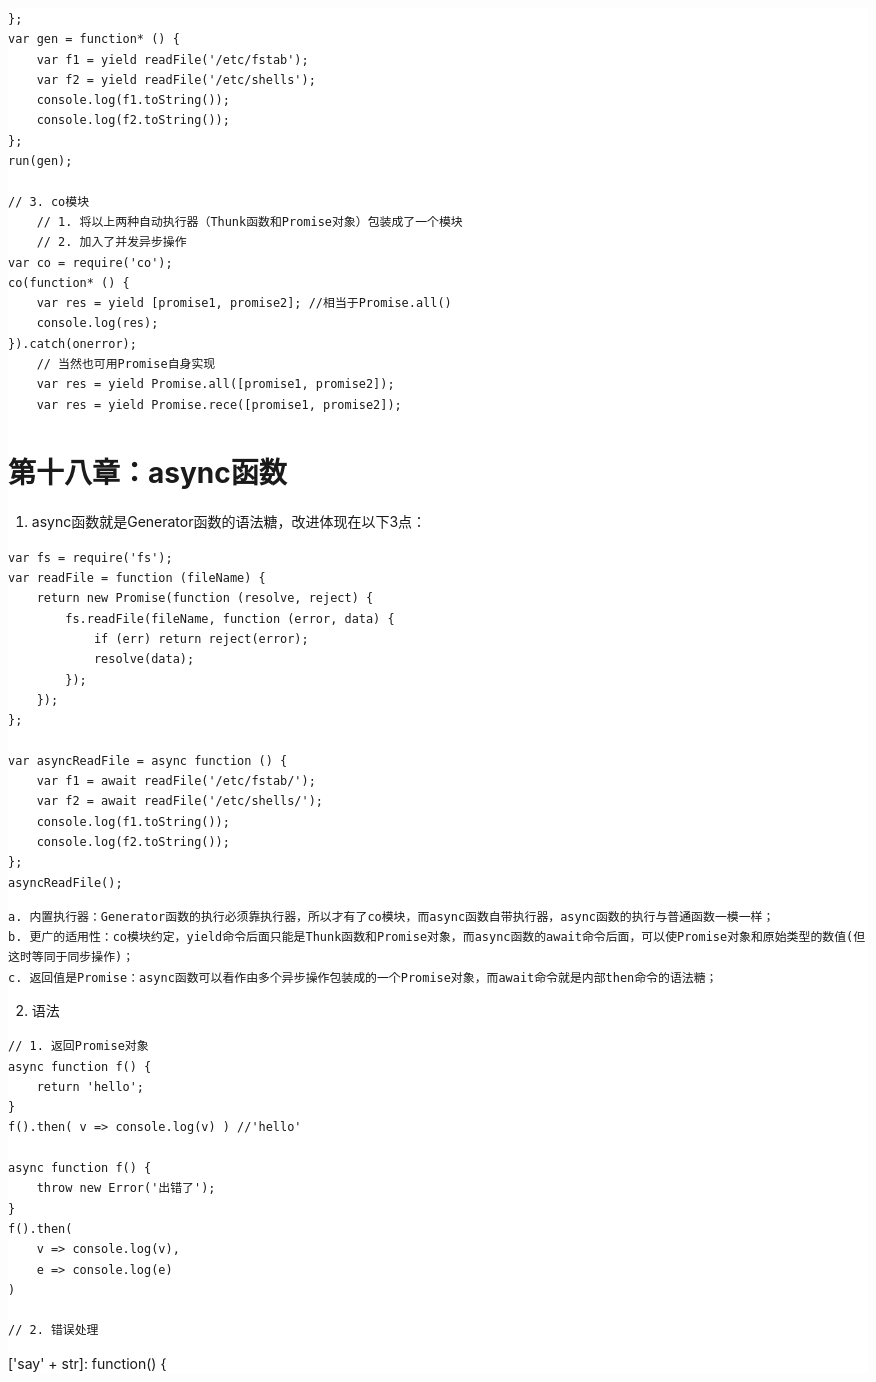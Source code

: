 ```
};
var gen = function* () {
    var f1 = yield readFile('/etc/fstab');
    var f2 = yield readFile('/etc/shells');
    console.log(f1.toString());
    console.log(f2.toString());
};
run(gen);

// 3. co模块
    // 1. 将以上两种自动执行器（Thunk函数和Promise对象）包装成了一个模块
    // 2. 加入了并发异步操作
var co = require('co');
co(function* () {
    var res = yield [promise1, promise2]; //相当于Promise.all()
    console.log(res);
}).catch(onerror);
    // 当然也可用Promise自身实现
    var res = yield Promise.all([promise1, promise2]); 
    var res = yield Promise.rece([promise1, promise2]); 
```
# 第十八章：async函数
1. async函数就是Generator函数的语法糖，改进体现在以下3点：
```
var fs = require('fs');
var readFile = function (fileName) {
    return new Promise(function (resolve, reject) {
        fs.readFile(fileName, function (error, data) {
            if (err) return reject(error);
            resolve(data);
        });
    });
};

var asyncReadFile = async function () {
    var f1 = await readFile('/etc/fstab/');
    var f2 = await readFile('/etc/shells/');
    console.log(f1.toString());
    console.log(f2.toString());
};
asyncReadFile();
```
    a. 内置执行器：Generator函数的执行必须靠执行器，所以才有了co模块，而async函数自带执行器，async函数的执行与普通函数一模一样；
    b. 更广的适用性：co模块约定，yield命令后面只能是Thunk函数和Promise对象，而async函数的await命令后面，可以使Promise对象和原始类型的数值(但这时等同于同步操作)；
    c. 返回值是Promise：async函数可以看作由多个异步操作包装成的一个Promise对象，而await命令就是内部then命令的语法糖；
2. 语法
```
// 1. 返回Promise对象
async function f() {
    return 'hello';
}
f().then( v => console.log(v) ) //'hello'

async function f() {
    throw new Error('出错了');
}
f().then(
    v => console.log(v),
    e => console.log(e)
)

// 2. 错误处理
```

   [str]: 'dingding',
   ['say' + str]: function() {